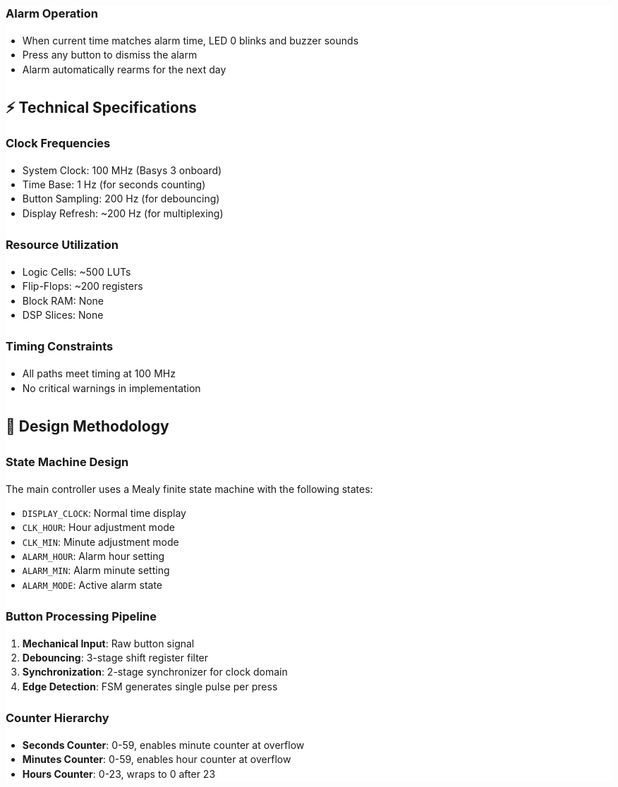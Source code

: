 ### Alarm Operation

- When current time matches alarm time, LED 0 blinks and buzzer sounds
- Press any button to dismiss the alarm
- Alarm automatically rearms for the next day

## ⚡ Technical Specifications

### Clock Frequencies

- System Clock: 100 MHz (Basys 3 onboard)
- Time Base: 1 Hz (for seconds counting)
- Button Sampling: 200 Hz (for debouncing)
- Display Refresh: ~200 Hz (for multiplexing)

### Resource Utilization

- Logic Cells: ~500 LUTs
- Flip-Flops: ~200 registers
- Block RAM: None
- DSP Slices: None

### Timing Constraints

- All paths meet timing at 100 MHz
- No critical warnings in implementation

## 🔬 Design Methodology

### State Machine Design

The main controller uses a Mealy finite state machine with the following states:

- `DISPLAY_CLOCK`: Normal time display
- `CLK_HOUR`: Hour adjustment mode
- `CLK_MIN`: Minute adjustment mode
- `ALARM_HOUR`: Alarm hour setting
- `ALARM_MIN`: Alarm minute setting
- `ALARM_MODE`: Active alarm state

### Button Processing Pipeline

1. **Mechanical Input**: Raw button signal
2. **Debouncing**: 3-stage shift register filter
3. **Synchronization**: 2-stage synchronizer for clock domain
4. **Edge Detection**: FSM generates single pulse per press

### Counter Hierarchy

- **Seconds Counter**: 0-59, enables minute counter at overflow
- **Minutes Counter**: 0-59, enables hour counter at overflow
- **Hours Counter**: 0-23, wraps to 0 after 23
